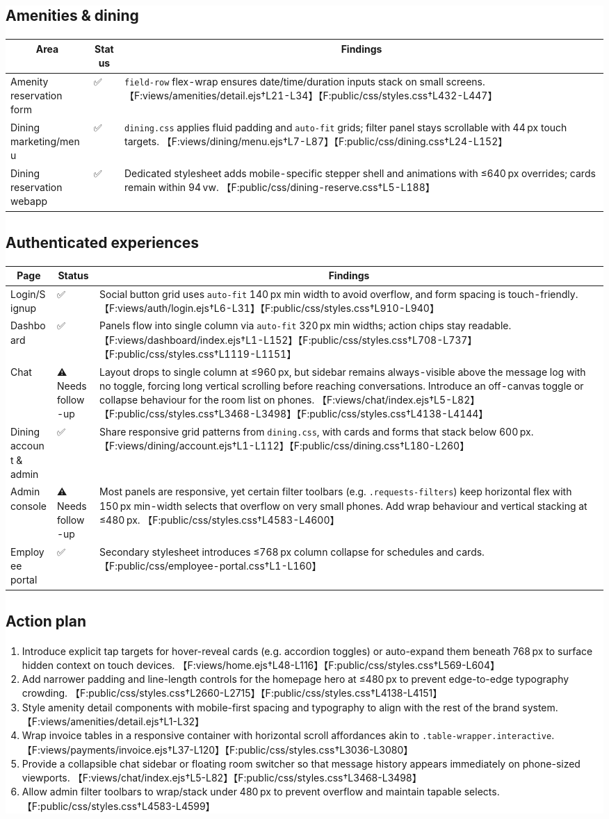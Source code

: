 ## Amenities & dining
| Area | Status | Findings |
| --- | --- | --- |
| Amenity reservation form | ✅ | `field-row` flex-wrap ensures date/time/duration inputs stack on small screens. 【F:views/amenities/detail.ejs†L21-L34】【F:public/css/styles.css†L432-L447】 |
| Dining marketing/menu | ✅ | `dining.css` applies fluid padding and `auto-fit` grids; filter panel stays scrollable with 44 px touch targets. 【F:views/dining/menu.ejs†L7-L87】【F:public/css/dining.css†L24-L152】 |
| Dining reservation webapp | ✅ | Dedicated stylesheet adds mobile-specific stepper shell and animations with ≤640 px overrides; cards remain within 94 vw. 【F:public/css/dining-reserve.css†L5-L188】 |

## Authenticated experiences
| Page | Status | Findings |
| --- | --- | --- |
| Login/Signup | ✅ | Social button grid uses `auto-fit` 140 px min width to avoid overflow, and form spacing is touch-friendly. 【F:views/auth/login.ejs†L6-L31】【F:public/css/styles.css†L910-L940】 |
| Dashboard | ✅ | Panels flow into single column via `auto-fit` 320 px min widths; action chips stay readable. 【F:views/dashboard/index.ejs†L1-L152】【F:public/css/styles.css†L708-L737】【F:public/css/styles.css†L1119-L1151】 |
| Chat | ⚠️ Needs follow-up | Layout drops to single column at ≤960 px, but sidebar remains always-visible above the message log with no toggle, forcing long vertical scrolling before reaching conversations. Introduce an off-canvas toggle or collapse behaviour for the room list on phones. 【F:views/chat/index.ejs†L5-L82】【F:public/css/styles.css†L3468-L3498】【F:public/css/styles.css†L4138-L4144】 |
| Dining account & admin | ✅ | Share responsive grid patterns from `dining.css`, with cards and forms that stack below 600 px. 【F:views/dining/account.ejs†L1-L112】【F:public/css/dining.css†L180-L260】 |
| Admin console | ⚠️ Needs follow-up | Most panels are responsive, yet certain filter toolbars (e.g. `.requests-filters`) keep horizontal flex with 150 px min-width selects that overflow on very small phones. Add wrap behaviour and vertical stacking at ≤480 px. 【F:public/css/styles.css†L4583-L4600】 |
| Employee portal | ✅ | Secondary stylesheet introduces ≤768 px column collapse for schedules and cards. 【F:public/css/employee-portal.css†L1-L160】 |

## Action plan
1. Introduce explicit tap targets for hover-reveal cards (e.g. accordion toggles) or auto-expand them beneath 768 px to surface hidden context on touch devices. 【F:views/home.ejs†L48-L116】【F:public/css/styles.css†L569-L604】
2. Add narrower padding and line-length controls for the homepage hero at ≤480 px to prevent edge-to-edge typography crowding. 【F:public/css/styles.css†L2660-L2715】【F:public/css/styles.css†L4138-L4151】
3. Style amenity detail components with mobile-first spacing and typography to align with the rest of the brand system. 【F:views/amenities/detail.ejs†L1-L32】
4. Wrap invoice tables in a responsive container with horizontal scroll affordances akin to `.table-wrapper.interactive`. 【F:views/payments/invoice.ejs†L37-L120】【F:public/css/styles.css†L3036-L3080】
5. Provide a collapsible chat sidebar or floating room switcher so that message history appears immediately on phone-sized viewports. 【F:views/chat/index.ejs†L5-L82】【F:public/css/styles.css†L3468-L3498】
6. Allow admin filter toolbars to wrap/stack under 480 px to prevent overflow and maintain tapable selects. 【F:public/css/styles.css†L4583-L4599】

